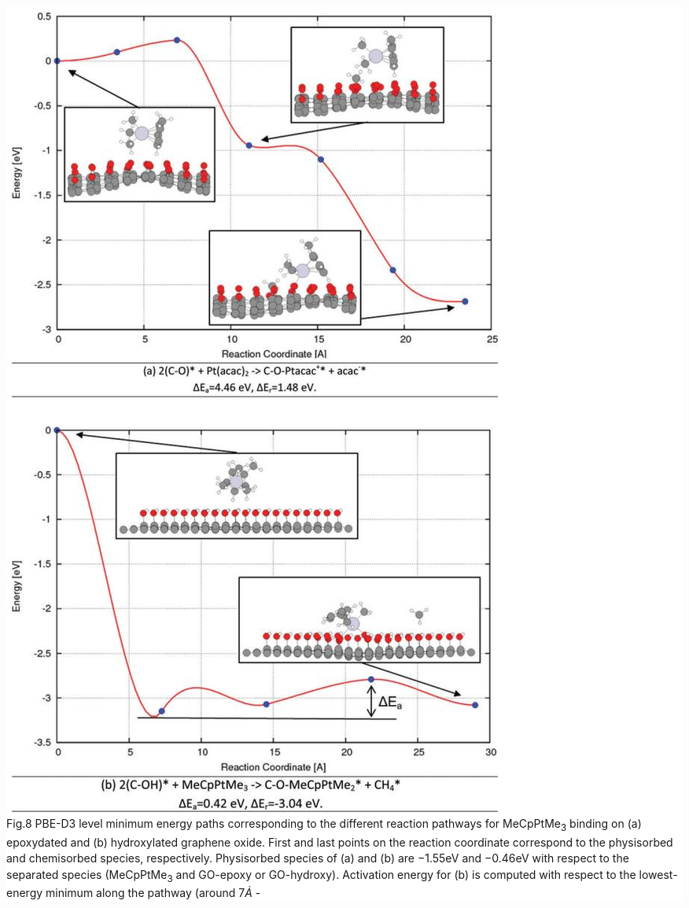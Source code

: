 ![](images/4459983d0112aea6738bc1035a685b8ad2427978f3c9294252fdacec6773a63f.jpg)  
Fig.8 PBE-D3 level minimum energy paths corresponding to the different reaction pathways for  $\mathrm{MeCpPtMe}_3$  binding on (a) epoxydated and (b) hydroxylated graphene oxide. First and last points on the reaction coordinate correspond to the physisorbed and chemisorbed species, respectively. Physisorbed species of (a) and (b) are  $-1.55\mathrm{eV}$  and  $-0.46\mathrm{eV}$  with respect to the separated species  $(\mathrm{MeCpPtMe}_3$  and GO-epoxy or GO-hydroxy). Activation energy for (b) is computed with respect to the lowest-energy minimum along the pathway (around  $7\dot{A}$  -
